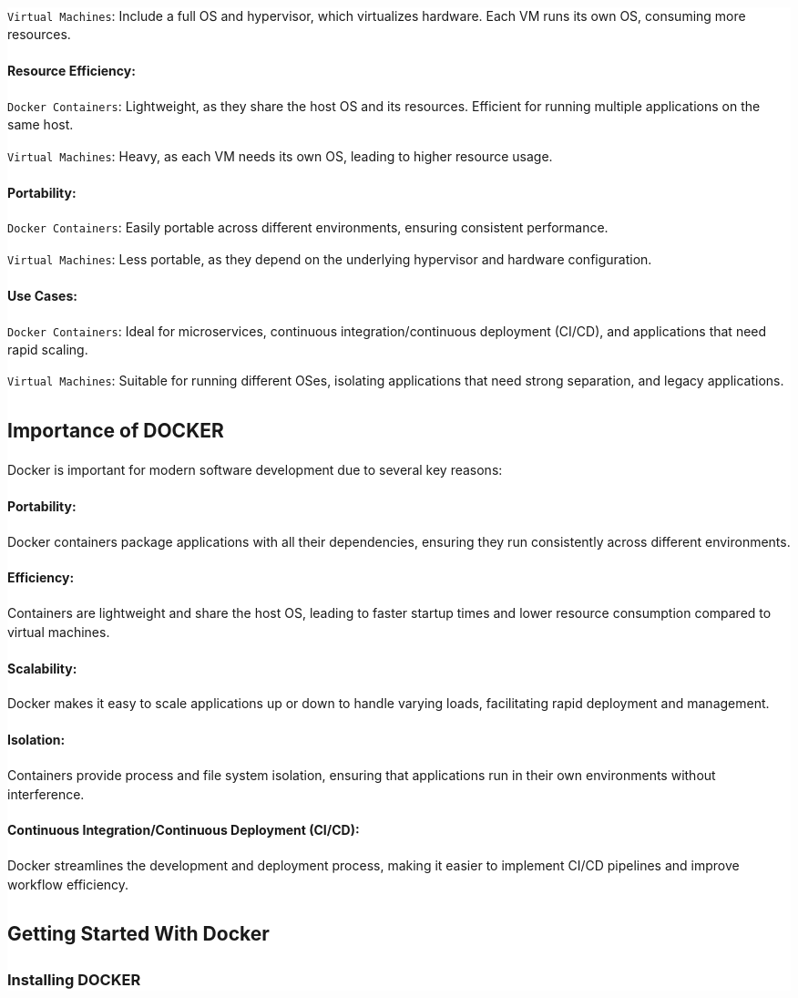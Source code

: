 `Virtual Machines`: Include a full OS and hypervisor, which virtualizes hardware. Each VM runs its own OS, consuming more resources.

#### Resource Efficiency:

`Docker Containers`: Lightweight, as they share the host OS and its resources. Efficient for running multiple applications on the same host.

`Virtual Machines`: Heavy, as each VM needs its own OS, leading to higher resource usage.

#### Portability:

`Docker Containers`: Easily portable across different environments, ensuring consistent performance.

`Virtual Machines`: Less portable, as they depend on the underlying hypervisor and hardware configuration.

#### Use Cases:

`Docker Containers`: Ideal for microservices, continuous integration/continuous deployment (CI/CD), and applications that need rapid scaling.

`Virtual Machines`: Suitable for running different OSes, isolating applications that need strong separation, and legacy applications.


## Importance of DOCKER
Docker is important for modern software development due to several key reasons:

#### Portability: 
Docker containers package applications with all their dependencies, ensuring they run consistently across different environments.

#### Efficiency:
 Containers are lightweight and share the host OS, leading to faster startup times and lower resource consumption compared to virtual machines.

#### Scalability: 
Docker makes it easy to scale applications up or down to handle varying loads, facilitating rapid deployment and management.

#### Isolation: 
Containers provide process and file system isolation, ensuring that applications run in their own environments without interference.

#### Continuous Integration/Continuous Deployment (CI/CD): 
Docker streamlines the development and deployment process, making it easier to implement CI/CD pipelines and improve workflow efficiency.

## Getting Started With Docker
### Installing DOCKER

